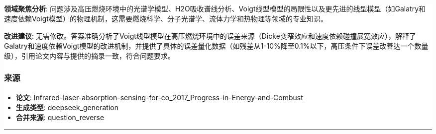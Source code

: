 **领域聚焦分析**: 问题涉及高压燃烧环境中的光谱学模型、H2O吸收谱线分析、Voigt线型模型的局限性以及更先进的线型模型（如Galatry和速度依赖Voigt模型）的物理机制，这需要燃烧科学、分子光谱学、流体力学和热物理等领域的专业知识。

**改进建议**: 无需修改。答案准确分析了Voigt线型模型在高压燃烧环境中的误差来源（Dicke变窄效应和速度依赖碰撞展宽效应），解释了Galatry和速度依赖Voigt模型的改进机制，并提供了具体的误差量化数据（如残差从1-10%降至0.1%以下，高压条件下误差改善达一个数量级），引用论文内容与提供的摘录一致，符合问题要求。

### 来源

- **论文**: Infrared-laser-absorption-sensing-for-co_2017_Progress-in-Energy-and-Combust
- **生成类型**: deepseek_generation
- **合并来源**: question_reverse

---

